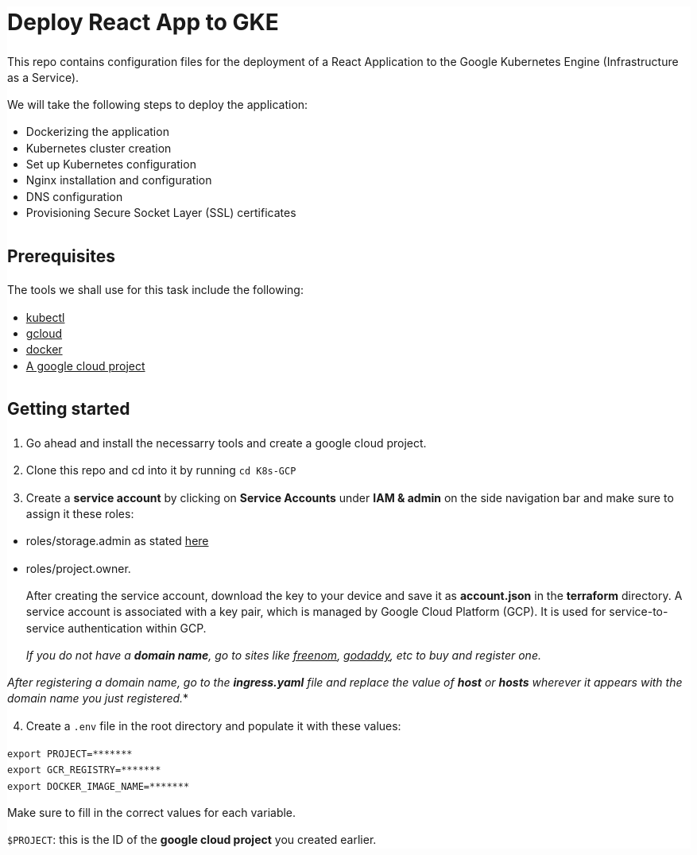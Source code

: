 # Deploy React App to GKE

This repo contains configuration files for the deployment of a React Application to the Google Kubernetes Engine (Infrastructure as a Service).

We will take the following steps to deploy the application:
- Dockerizing the application
- Kubernetes cluster creation
- Set up Kubernetes configuration
- Nginx installation and configuration
- DNS configuration
- Provisioning Secure Socket Layer (SSL) certificates

## Prerequisites
The tools we shall use for this task include the following:
- [kubectl](https://kubernetes.io/docs/tasks/tools/install-kubectl/)
- [gcloud](https://cloud.google.com/sdk/install)
- [docker](https://docs.docker.com/install/overview/)
- [A google cloud project](https://cloud.google.com/resource-manager/docs/creating-managing-projects)

## Getting started
1. Go ahead and install the necessarry tools and create a google cloud project. 

2. Clone this repo and cd into it by running `cd K8s-GCP`

3. Create a **service account** by clicking on **Service Accounts** under **IAM & admin** on the side navigation bar and make sure to assign it these roles:
- roles/storage.admin as stated [here](https://cloud.google.com/container-registry/docs/access-control)
- roles/project.owner. 

  After creating the service account, download the key to your device and save it as **account.json** in the **terraform** directory. 
  A service account is associated with a key pair, which is managed by Google Cloud Platform (GCP). It is used for service-to-service authentication within GCP.
  
  *If you do not have a **domain name**, go to sites like [freenom](freenom.com), [godaddy](https://www.godaddy.com/), etc to buy and register one.* 
 
 *After registering a domain name, go to the **ingress.yaml** file and replace the value of **host** or **hosts** wherever it appears with the domain name you just registered.**

4. Create a `.env` file in the root directory and populate it with these values:

```
export PROJECT=*******
export GCR_REGISTRY=*******
export DOCKER_IMAGE_NAME=*******
```
Make sure to fill in the correct values for each variable. 
  
`$PROJECT`: this is the ID of the **google cloud project** you created earlier. 
